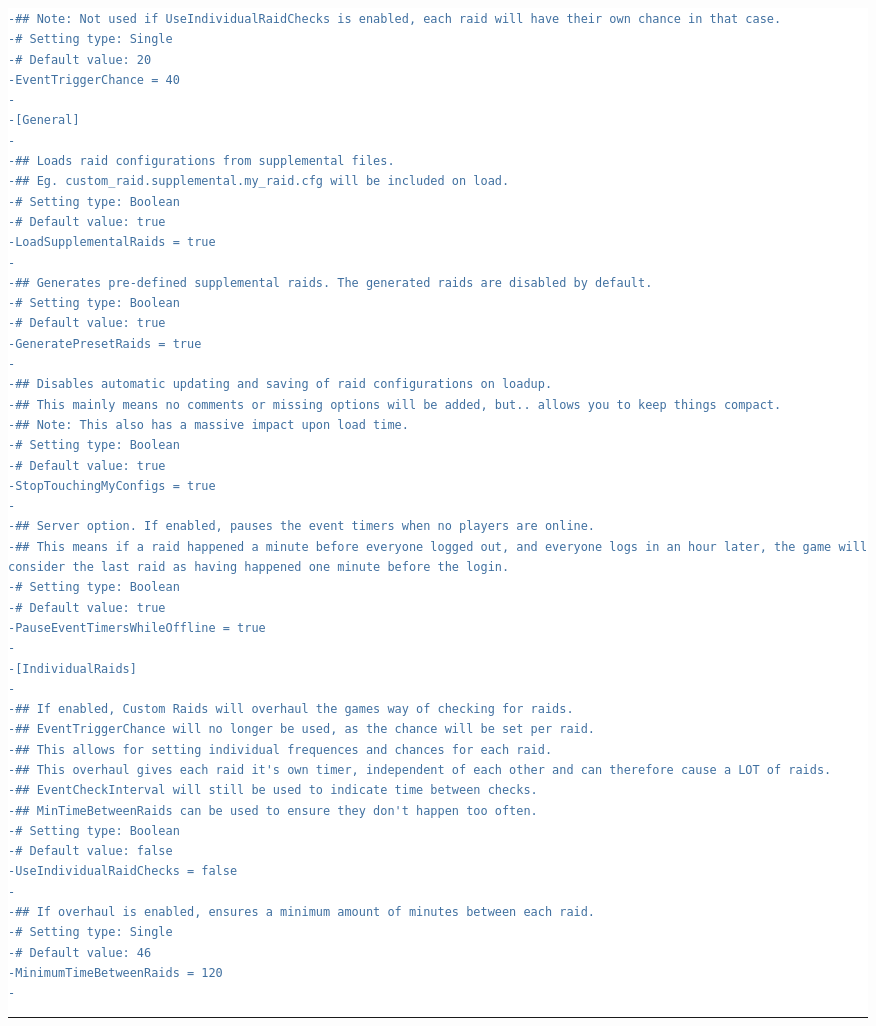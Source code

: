 ```diff
-## Note: Not used if UseIndividualRaidChecks is enabled, each raid will have their own chance in that case.
-# Setting type: Single
-# Default value: 20
-EventTriggerChance = 40
-
-[General]
-
-## Loads raid configurations from supplemental files.
-## Eg. custom_raid.supplemental.my_raid.cfg will be included on load.
-# Setting type: Boolean
-# Default value: true
-LoadSupplementalRaids = true
-
-## Generates pre-defined supplemental raids. The generated raids are disabled by default.
-# Setting type: Boolean
-# Default value: true
-GeneratePresetRaids = true
-
-## Disables automatic updating and saving of raid configurations on loadup.
-## This mainly means no comments or missing options will be added, but.. allows you to keep things compact.
-## Note: This also has a massive impact upon load time.
-# Setting type: Boolean
-# Default value: true
-StopTouchingMyConfigs = true
-
-## Server option. If enabled, pauses the event timers when no players are online. 
-## This means if a raid happened a minute before everyone logged out, and everyone logs in an hour later, the game will consider the last raid as having happened one minute before the login.
-# Setting type: Boolean
-# Default value: true
-PauseEventTimersWhileOffline = true
-
-[IndividualRaids]
-
-## If enabled, Custom Raids will overhaul the games way of checking for raids.
-## EventTriggerChance will no longer be used, as the chance will be set per raid.
-## This allows for setting individual frequences and chances for each raid.
-## This overhaul gives each raid it's own timer, independent of each other and can therefore cause a LOT of raids.
-## EventCheckInterval will still be used to indicate time between checks. 
-## MinTimeBetweenRaids can be used to ensure they don't happen too often.
-# Setting type: Boolean
-# Default value: false
-UseIndividualRaidChecks = false
-
-## If overhaul is enabled, ensures a minimum amount of minutes between each raid.
-# Setting type: Single
-# Default value: 46
-MinimumTimeBetweenRaids = 120
-

```

---